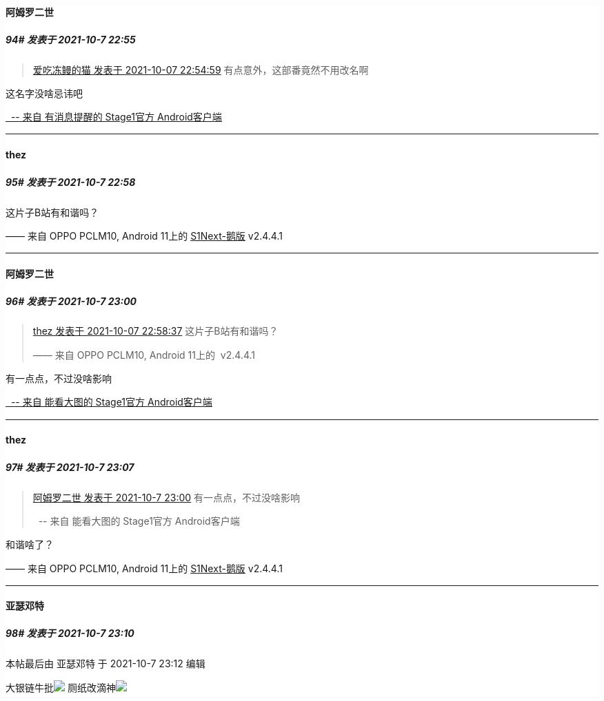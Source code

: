 ####  阿姆罗二世  
##### 94#       发表于 2021-10-7 22:55

<blockquote><a href="httphttps://bbs.saraba1st.com/2b/forum.php?mod=redirect&amp;goto=findpost&amp;pid=53029016&amp;ptid=1987943" target="_blank">爱吃冻鳗的猫 发表于 2021-10-07 22:54:59</a>
有点意外，这部番竟然不用改名啊</blockquote>这名字没啥忌讳吧

[  -- 来自 有消息提醒的 Stage1官方 Android客户端](https://www.coolapk.com/apk/140634)

*****

####  thez  
##### 95#       发表于 2021-10-7 22:58

这片子B站有和谐吗？

—— 来自 OPPO PCLM10, Android 11上的 [S1Next-鹅版](https://github.com/ykrank/S1-Next/releases) v2.4.4.1

*****

####  阿姆罗二世  
##### 96#       发表于 2021-10-7 23:00

<blockquote><a href="httphttps://bbs.saraba1st.com/2b/forum.php?mod=redirect&amp;goto=findpost&amp;pid=53029068&amp;ptid=1987943" target="_blank">thez 发表于 2021-10-07 22:58:37</a>
这片子B站有和谐吗？

—— 来自 OPPO PCLM10, Android 11上的  v2.4.4.1</blockquote>有一点点，不过没啥影响

[  -- 来自 能看大图的 Stage1官方 Android客户端](https://www.coolapk.com/apk/140634)

*****

####  thez  
##### 97#       发表于 2021-10-7 23:07

<blockquote><a href="httphttps://bbs.saraba1st.com/2b/forum.php?mod=redirect&amp;goto=findpost&amp;pid=53029109&amp;ptid=1987943" target="_blank">阿姆罗二世 发表于 2021-10-7 23:00</a>
有一点点，不过没啥影响

  -- 来自 能看大图的 Stage1官方 Android客户端</blockquote>
和谐啥了？

—— 来自 OPPO PCLM10, Android 11上的 [S1Next-鹅版](https://github.com/ykrank/S1-Next/releases) v2.4.4.1

*****

####  亚瑟邓特  
##### 98#       发表于 2021-10-7 23:10

 本帖最后由 亚瑟邓特 于 2021-10-7 23:12 编辑 

大银链牛批<img src="https://static.saraba1st.com/image/smiley/face2017/067.png" referrerpolicy="no-referrer">
厕纸改滴神<img src="https://static.saraba1st.com/image/smiley/face2017/067.png" referrerpolicy="no-referrer">
